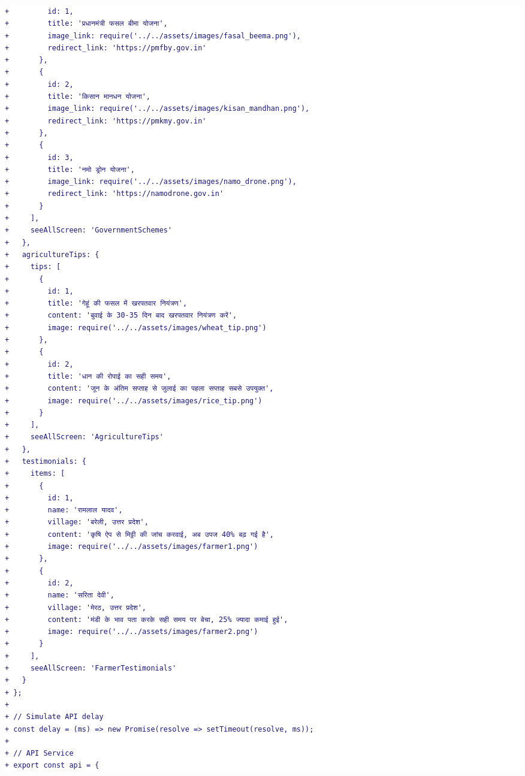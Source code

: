 ```diff
+         id: 1,
+         title: 'प्रधानमंत्री फसल बीमा योजना',
+         image_link: require('../../assets/images/fasal_beema.png'),
+         redirect_link: 'https://pmfby.gov.in'
+       },
+       {
+         id: 2,
+         title: 'किसान मानधन योजना',
+         image_link: require('../../assets/images/kisan_mandhan.png'),
+         redirect_link: 'https://pmkmy.gov.in'
+       },
+       {
+         id: 3,
+         title: 'नमो ड्रोन योजना',
+         image_link: require('../../assets/images/namo_drone.png'),
+         redirect_link: 'https://namodrone.gov.in'
+       }
+     ],
+     seeAllScreen: 'GovernmentSchemes'
+   },
+   agricultureTips: {
+     tips: [
+       {
+         id: 1,
+         title: 'गेहूं की फसल में खरपतवार नियंत्रण',
+         content: 'बुवाई के 30-35 दिन बाद खरपतवार नियंत्रण करें',
+         image: require('../../assets/images/wheat_tip.png')
+       },
+       {
+         id: 2,
+         title: 'धान की रोपाई का सही समय',
+         content: 'जून के अंतिम सप्ताह से जुलाई का पहला सप्ताह सबसे उपयुक्त',
+         image: require('../../assets/images/rice_tip.png')
+       }
+     ],
+     seeAllScreen: 'AgricultureTips'
+   },
+   testimonials: {
+     items: [
+       {
+         id: 1,
+         name: 'रामलाल यादव',
+         village: 'बरेली, उत्तर प्रदेश',
+         content: 'कृषि ऐप से मिट्टी की जांच करवाई, अब उपज 40% बढ़ गई है',
+         image: require('../../assets/images/farmer1.png')
+       },
+       {
+         id: 2,
+         name: 'सरिता देवी',
+         village: 'मेरठ, उत्तर प्रदेश',
+         content: 'मंडी के भाव पता करके सही समय पर बेचा, 25% ज्यादा कमाई हुई',
+         image: require('../../assets/images/farmer2.png')
+       }
+     ],
+     seeAllScreen: 'FarmerTestimonials'
+   }
+ };
+ 
+ // Simulate API delay
+ const delay = (ms) => new Promise(resolve => setTimeout(resolve, ms));
+ 
+ // API Service
+ export const api = {
```